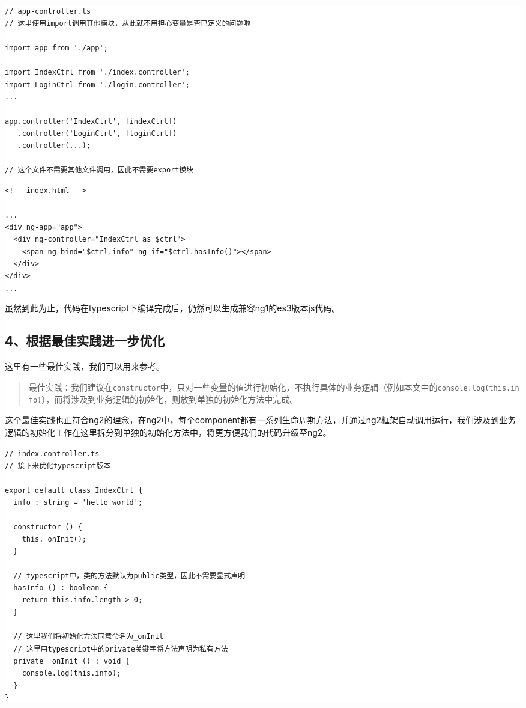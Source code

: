 ```
// app-controller.ts
// 这里使用import调用其他模块，从此就不用担心变量是否已定义的问题啦

import app from './app';

import IndexCtrl from './index.controller';
import LoginCtrl from './login.controller';
...

app.controller('IndexCtrl', [indexCtrl])
   .controller('LoginCtrl', [loginCtrl])
   .controller(...);
   
// 这个文件不需要其他文件调用，因此不需要export模块
```

```
<!-- index.html -->

...
<div ng-app="app">
  <div ng-controller="IndexCtrl as $ctrl">
    <span ng-bind="$ctrl.info" ng-if="$ctrl.hasInfo()"></span>
  </div>
</div>
...
```

虽然到此为止，代码在typescript下编译完成后，仍然可以生成兼容ng1的es3版本js代码。

## 4、根据最佳实践进一步优化

这里有一些最佳实践，我们可以用来参考。

> 最佳实践：我们建议在`constructor`中，只对一些变量的值进行初始化，不执行具体的业务逻辑（例如本文中的`console.log(this.info)`），而将涉及到业务逻辑的初始化，则放到单独的初始化方法中完成。

这个最佳实践也正符合ng2的理念，在ng2中，每个component都有一系列生命周期方法，并通过ng2框架自动调用运行，我们涉及到业务逻辑的初始化工作在这里拆分到单独的初始化方法中，将更方便我们的代码升级至ng2。

```
// index.controller.ts
// 接下来优化typescript版本
 
export default class IndexCtrl {
  info : string = 'hello world';
  
  constructor () {
    this._onInit();
  }
  
  // typescript中，类的方法默认为public类型，因此不需要显式声明
  hasInfo () : boolean {
    return this.info.length > 0;
  }
  
  // 这里我们将初始化方法同意命名为_onInit
  // 这里用typescript中的private关键字将方法声明为私有方法
  private _onInit () : void {
    console.log(this.info);
  }
}
```

